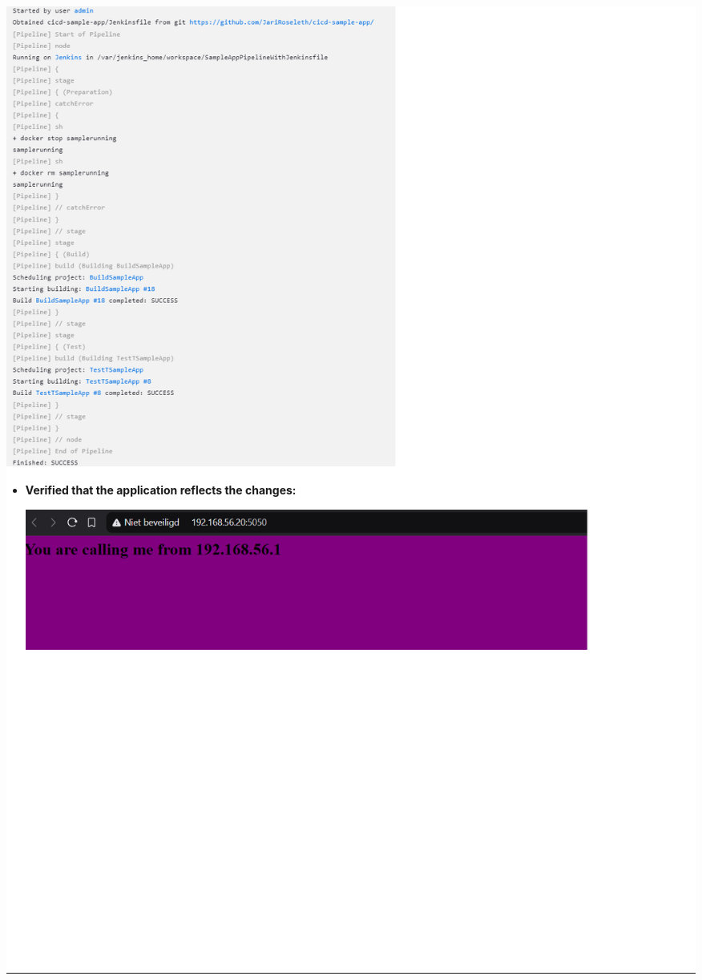  ![Automated Pipeline Succeeds](images/automated_pipeline_succeeds.png)

- **Verified that the application reflects the changes:**

  ![Background Color Changed](images/kleur_veranderd.png)

---